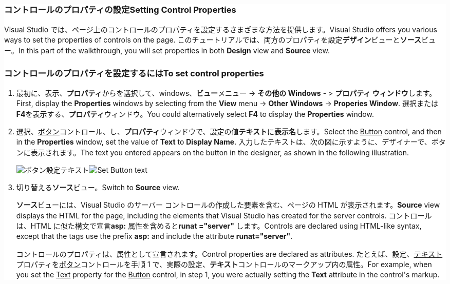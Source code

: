 
### <a name="setting-control-properties"></a><span data-ttu-id="920d0-228">コントロールのプロパティの設定</span><span class="sxs-lookup"><span data-stu-id="920d0-228">Setting Control Properties</span></span>


<span data-ttu-id="920d0-229">Visual Studio では、ページ上のコントロールのプロパティを設定するさまざまな方法を提供します。</span><span class="sxs-lookup"><span data-stu-id="920d0-229">Visual Studio offers you various ways to set the properties of controls on the page.</span></span> <span data-ttu-id="920d0-230">このチュートリアルでは、両方のプロパティを設定**デザイン**ビューと**ソース**ビュー。</span><span class="sxs-lookup"><span data-stu-id="920d0-230">In this part of the walkthrough, you will set properties in both **Design** view and **Source** view.</span></span>

### <a name="to-set-control-properties"></a><span data-ttu-id="920d0-231">コントロールのプロパティを設定するには</span><span class="sxs-lookup"><span data-stu-id="920d0-231">To set control properties</span></span>


1. <span data-ttu-id="920d0-232">最初に、表示、**プロパティ**からを選択して、windows、**ビュー**メニュー -&gt; **その他の Windows**  - &gt; **プロパティ ウィンドウ**します。</span><span class="sxs-lookup"><span data-stu-id="920d0-232">First, display the **Properties** windows by selecting from the **View** menu -&gt; **Other Windows** -&gt; **Properies Window**.</span></span> <span data-ttu-id="920d0-233">選択または**F4**を表示する、**プロパティ**ウィンドウ。</span><span class="sxs-lookup"><span data-stu-id="920d0-233">You could alternatively select **F4** to display the **Properties** window.</span></span>
2. <span data-ttu-id="920d0-234">選択、[ボタン](https://msdn.microsoft.com/library/system.web.ui.webcontrols.button.aspx)コントロール、し、**プロパティ**ウィンドウで、設定の値**テキスト**に**表示名**します。</span><span class="sxs-lookup"><span data-stu-id="920d0-234">Select the [Button](https://msdn.microsoft.com/library/system.web.ui.webcontrols.button.aspx) control, and then in the **Properties** window, set the value of **Text** to **Display Name**.</span></span> <span data-ttu-id="920d0-235">入力したテキストは、次の図に示すように、デザイナーで、ボタンに表示されます。</span><span class="sxs-lookup"><span data-stu-id="920d0-235">The text you entered appears on the button in the designer, as shown in the following illustration.</span></span>

    <span data-ttu-id="920d0-236">![ボタン設定テキスト](creating-a-basic-web-forms-page/_static/image10.png "設定ボタンのテキスト")</span><span class="sxs-lookup"><span data-stu-id="920d0-236">![Set Button text](creating-a-basic-web-forms-page/_static/image10.png "Set Button text")</span></span>
3. <span data-ttu-id="920d0-237">切り替える**ソース**ビュー。</span><span class="sxs-lookup"><span data-stu-id="920d0-237">Switch to **Source** view.</span></span>

    <span data-ttu-id="920d0-238">**ソース**ビューには、Visual Studio のサーバー コントロールの作成した要素を含む、ページの HTML が表示されます。</span><span class="sxs-lookup"><span data-stu-id="920d0-238">**Source** view displays the HTML for the page, including the elements that Visual Studio has created for the server controls.</span></span> <span data-ttu-id="920d0-239">コントロールは、HTML に似た構文で宣言**asp:** 属性を含めると**runat =&quot;server&quot;** します。</span><span class="sxs-lookup"><span data-stu-id="920d0-239">Controls are declared using HTML-like syntax, except that the tags use the prefix **asp:** and include the attribute **runat=&quot;server&quot;**.</span></span>

    <span data-ttu-id="920d0-240">コントロールのプロパティは、属性として宣言されます。</span><span class="sxs-lookup"><span data-stu-id="920d0-240">Control properties are declared as attributes.</span></span> <span data-ttu-id="920d0-241">たとえば、設定、[テキスト](https://msdn.microsoft.com/library/system.web.ui.webcontrols.button.text.aspx)プロパティを[ボタン](https://msdn.microsoft.com/library/system.web.ui.webcontrols.button.aspx)コントロールを手順 1 で、実際の設定、**テキスト**コントロールのマークアップ内の属性。</span><span class="sxs-lookup"><span data-stu-id="920d0-241">For example, when you set the [Text](https://msdn.microsoft.com/library/system.web.ui.webcontrols.button.text.aspx) property for the [Button](https://msdn.microsoft.com/library/system.web.ui.webcontrols.button.aspx) control, in step 1, you were actually setting the **Text** attribute in the control's markup.</span></span>
